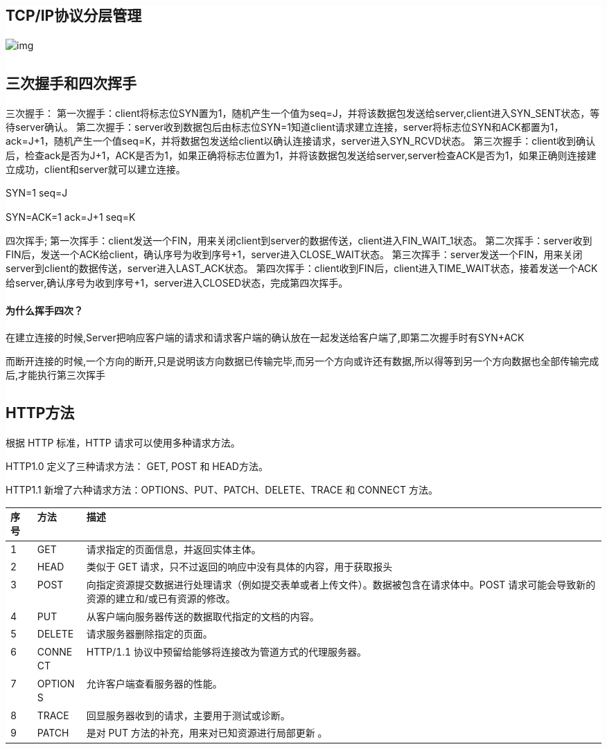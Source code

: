 ## TCP/IP协议分层管理

![img](https://img2018.cnblogs.com/blog/1330623/201811/1330623-20181111094517799-658969358.png)



## 三次握手和四次挥手

三次握手：
第一次握手：client将标志位SYN置为1，随机产生一个值为seq=J，并将该数据包发送给server,client进入SYN_SENT状态，等待server确认。
第二次握手：server收到数据包后由标志位SYN=1知道client请求建立连接，server将标志位SYN和ACK都置为1，ack=J+1，随机产生一个值seq=K，并将数据包发送给client以确认连接请求，server进入SYN_RCVD状态。
第三次握手：client收到确认后，检查ack是否为J+1，ACK是否为1，如果正确将标志位置为1，并将该数据包发送给server,server检查ACK是否为1，如果正确则连接建立成功，client和server就可以建立连接。

SYN=1  seq=J

SYN=ACK=1  ack=J+1 seq=K

四次挥手;
第一次挥手：client发送一个FIN，用来关闭client到server的数据传送，client进入FIN_WAIT_1状态。
第二次挥手：server收到FIN后，发送一个ACK给client，确认序号为收到序号+1，server进入CLOSE_WAIT状态。
第三次挥手：server发送一个FIN，用来关闭server到client的数据传送，server进入LAST_ACK状态。
第四次挥手：client收到FIN后，client进入TIME_WAIT状态，接着发送一个ACK给server,确认序号为收到序号+1，server进入CLOSED状态，完成第四次挥手。

#### 为什么挥手四次？

在建立连接的时候,Server把响应客户端的请求和请求客户端的确认放在一起发送给客户端了,即第二次握手时有SYN+ACK

而断开连接的时候,一个方向的断开,只是说明该方向数据已传输完毕,而另一个方向或许还有数据,所以得等到另一个方向数据也全部传输完成后,才能执行第三次挥手



## HTTP方法

根据 HTTP 标准，HTTP 请求可以使用多种请求方法。

HTTP1.0 定义了三种请求方法： GET, POST 和 HEAD方法。

HTTP1.1 新增了六种请求方法：OPTIONS、PUT、PATCH、DELETE、TRACE 和 CONNECT 方法。

| 序号 | 方法    | 描述                                                         |
| :--- | :------ | :----------------------------------------------------------- |
| 1    | GET     | 请求指定的页面信息，并返回实体主体。                         |
| 2    | HEAD    | 类似于 GET 请求，只不过返回的响应中没有具体的内容，用于获取报头 |
| 3    | POST    | 向指定资源提交数据进行处理请求（例如提交表单或者上传文件）。数据被包含在请求体中。POST 请求可能会导致新的资源的建立和/或已有资源的修改。 |
| 4    | PUT     | 从客户端向服务器传送的数据取代指定的文档的内容。             |
| 5    | DELETE  | 请求服务器删除指定的页面。                                   |
| 6    | CONNECT | HTTP/1.1 协议中预留给能够将连接改为管道方式的代理服务器。    |
| 7    | OPTIONS | 允许客户端查看服务器的性能。                                 |
| 8    | TRACE   | 回显服务器收到的请求，主要用于测试或诊断。                   |
| 9    | PATCH   | 是对 PUT 方法的补充，用来对已知资源进行局部更新 。           |
